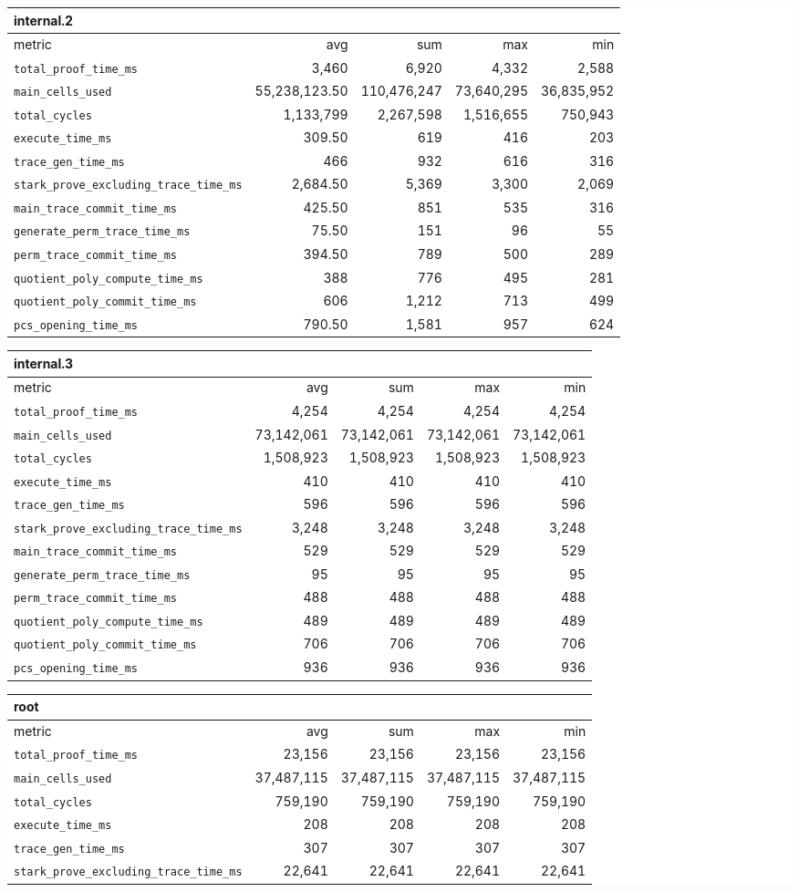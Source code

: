 | internal.2 |||||
|:---|---:|---:|---:|---:|
|metric|avg|sum|max|min|
| `total_proof_time_ms ` |  3,460 |  6,920 |  4,332 |  2,588 |
| `main_cells_used     ` |  55,238,123.50 |  110,476,247 |  73,640,295 |  36,835,952 |
| `total_cycles        ` |  1,133,799 |  2,267,598 |  1,516,655 |  750,943 |
| `execute_time_ms     ` |  309.50 |  619 |  416 |  203 |
| `trace_gen_time_ms   ` |  466 |  932 |  616 |  316 |
| `stark_prove_excluding_trace_time_ms` |  2,684.50 |  5,369 |  3,300 |  2,069 |
| `main_trace_commit_time_ms` |  425.50 |  851 |  535 |  316 |
| `generate_perm_trace_time_ms` |  75.50 |  151 |  96 |  55 |
| `perm_trace_commit_time_ms` |  394.50 |  789 |  500 |  289 |
| `quotient_poly_compute_time_ms` |  388 |  776 |  495 |  281 |
| `quotient_poly_commit_time_ms` |  606 |  1,212 |  713 |  499 |
| `pcs_opening_time_ms ` |  790.50 |  1,581 |  957 |  624 |

| internal.3 |||||
|:---|---:|---:|---:|---:|
|metric|avg|sum|max|min|
| `total_proof_time_ms ` |  4,254 |  4,254 |  4,254 |  4,254 |
| `main_cells_used     ` |  73,142,061 |  73,142,061 |  73,142,061 |  73,142,061 |
| `total_cycles        ` |  1,508,923 |  1,508,923 |  1,508,923 |  1,508,923 |
| `execute_time_ms     ` |  410 |  410 |  410 |  410 |
| `trace_gen_time_ms   ` |  596 |  596 |  596 |  596 |
| `stark_prove_excluding_trace_time_ms` |  3,248 |  3,248 |  3,248 |  3,248 |
| `main_trace_commit_time_ms` |  529 |  529 |  529 |  529 |
| `generate_perm_trace_time_ms` |  95 |  95 |  95 |  95 |
| `perm_trace_commit_time_ms` |  488 |  488 |  488 |  488 |
| `quotient_poly_compute_time_ms` |  489 |  489 |  489 |  489 |
| `quotient_poly_commit_time_ms` |  706 |  706 |  706 |  706 |
| `pcs_opening_time_ms ` |  936 |  936 |  936 |  936 |

| root |||||
|:---|---:|---:|---:|---:|
|metric|avg|sum|max|min|
| `total_proof_time_ms ` |  23,156 |  23,156 |  23,156 |  23,156 |
| `main_cells_used     ` |  37,487,115 |  37,487,115 |  37,487,115 |  37,487,115 |
| `total_cycles        ` |  759,190 |  759,190 |  759,190 |  759,190 |
| `execute_time_ms     ` |  208 |  208 |  208 |  208 |
| `trace_gen_time_ms   ` |  307 |  307 |  307 |  307 |
| `stark_prove_excluding_trace_time_ms` |  22,641 |  22,641 |  22,641 |  22,641 |